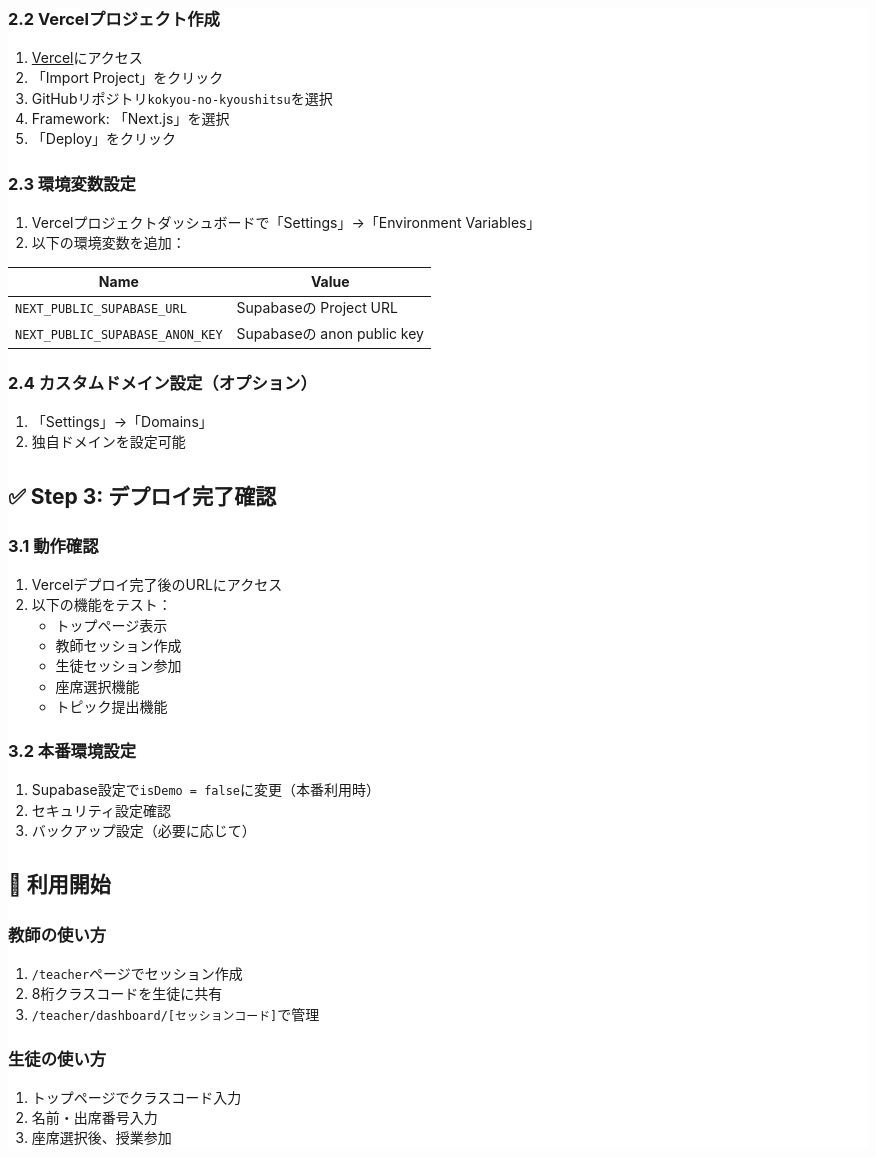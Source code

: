 ### 2.2 Vercelプロジェクト作成
1. [Vercel](https://vercel.com)にアクセス
2. 「Import Project」をクリック
3. GitHubリポジトリ`kokyou-no-kyoushitsu`を選択
4. Framework: 「Next.js」を選択
5. 「Deploy」をクリック

### 2.3 環境変数設定
1. Vercelプロジェクトダッシュボードで「Settings」→「Environment Variables」
2. 以下の環境変数を追加：

| Name | Value |
|------|-------|
| `NEXT_PUBLIC_SUPABASE_URL` | Supabaseの Project URL |
| `NEXT_PUBLIC_SUPABASE_ANON_KEY` | Supabaseの anon public key |

### 2.4 カスタムドメイン設定（オプション）
1. 「Settings」→「Domains」
2. 独自ドメインを設定可能

## ✅ Step 3: デプロイ完了確認

### 3.1 動作確認
1. Vercelデプロイ完了後のURLにアクセス
2. 以下の機能をテスト：
   - トップページ表示
   - 教師セッション作成
   - 生徒セッション参加
   - 座席選択機能
   - トピック提出機能

### 3.2 本番環境設定
1. Supabase設定で`isDemo = false`に変更（本番利用時）
2. セキュリティ設定確認
3. バックアップ設定（必要に応じて）

## 🎯 利用開始

### 教師の使い方
1. `/teacher`ページでセッション作成
2. 8桁クラスコードを生徒に共有
3. `/teacher/dashboard/[セッションコード]`で管理

### 生徒の使い方
1. トップページでクラスコード入力
2. 名前・出席番号入力
3. 座席選択後、授業参加
